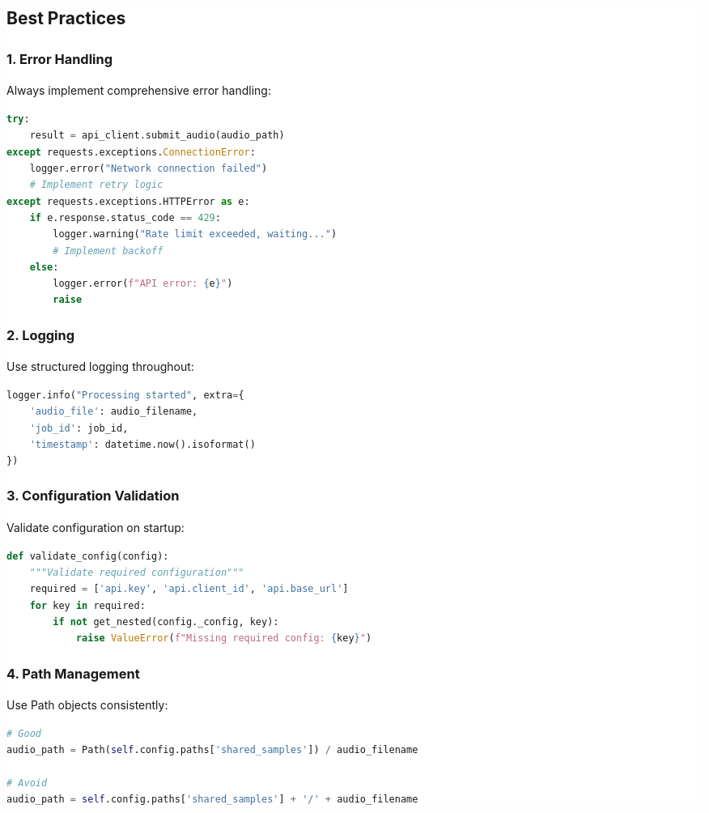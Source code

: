 ## Best Practices

### 1. Error Handling

Always implement comprehensive error handling:

```python
try:
    result = api_client.submit_audio(audio_path)
except requests.exceptions.ConnectionError:
    logger.error("Network connection failed")
    # Implement retry logic
except requests.exceptions.HTTPError as e:
    if e.response.status_code == 429:
        logger.warning("Rate limit exceeded, waiting...")
        # Implement backoff
    else:
        logger.error(f"API error: {e}")
        raise
```

### 2. Logging

Use structured logging throughout:

```python
logger.info("Processing started", extra={
    'audio_file': audio_filename,
    'job_id': job_id,
    'timestamp': datetime.now().isoformat()
})
```

### 3. Configuration Validation

Validate configuration on startup:

```python
def validate_config(config):
    """Validate required configuration"""
    required = ['api.key', 'api.client_id', 'api.base_url']
    for key in required:
        if not get_nested(config._config, key):
            raise ValueError(f"Missing required config: {key}")
```

### 4. Path Management

Use Path objects consistently:

```python
# Good
audio_path = Path(self.config.paths['shared_samples']) / audio_filename

# Avoid
audio_path = self.config.paths['shared_samples'] + '/' + audio_filename
```
